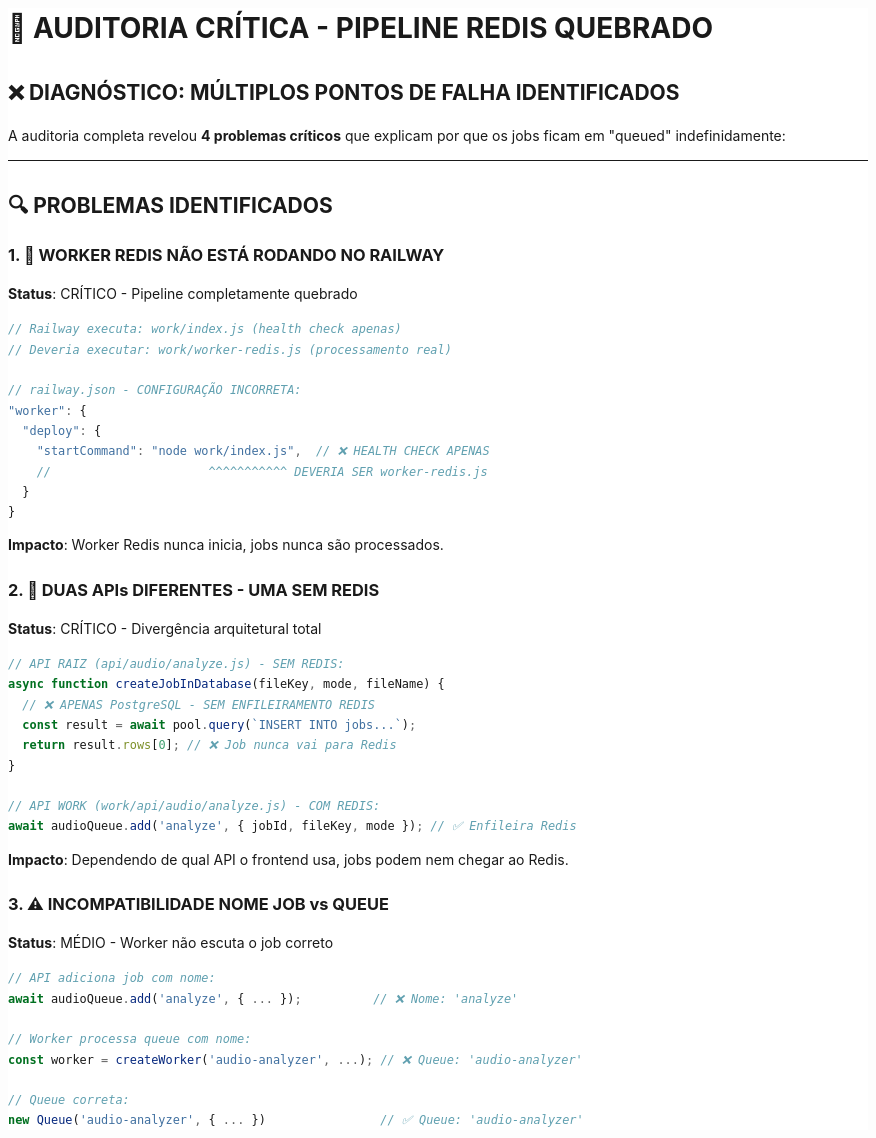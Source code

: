 # 🚨 AUDITORIA CRÍTICA - PIPELINE REDIS QUEBRADO

## ❌ DIAGNÓSTICO: MÚLTIPLOS PONTOS DE FALHA IDENTIFICADOS

A auditoria completa revelou **4 problemas críticos** que explicam por que os jobs ficam em "queued" indefinidamente:

---

## 🔍 PROBLEMAS IDENTIFICADOS

### 1. 🚨 **WORKER REDIS NÃO ESTÁ RODANDO NO RAILWAY**
**Status**: CRÍTICO - Pipeline completamente quebrado

```javascript
// Railway executa: work/index.js (health check apenas)
// Deveria executar: work/worker-redis.js (processamento real)

// railway.json - CONFIGURAÇÃO INCORRETA:
"worker": {
  "deploy": {
    "startCommand": "node work/index.js",  // ❌ HEALTH CHECK APENAS
    //                      ^^^^^^^^^^^ DEVERIA SER worker-redis.js
  }
}
```

**Impacto**: Worker Redis nunca inicia, jobs nunca são processados.

### 2. 🔀 **DUAS APIs DIFERENTES - UMA SEM REDIS**
**Status**: CRÍTICO - Divergência arquitetural total

```javascript
// API RAIZ (api/audio/analyze.js) - SEM REDIS:
async function createJobInDatabase(fileKey, mode, fileName) {
  // ❌ APENAS PostgreSQL - SEM ENFILEIRAMENTO REDIS
  const result = await pool.query(`INSERT INTO jobs...`);
  return result.rows[0]; // ❌ Job nunca vai para Redis
}

// API WORK (work/api/audio/analyze.js) - COM REDIS:
await audioQueue.add('analyze', { jobId, fileKey, mode }); // ✅ Enfileira Redis
```

**Impacto**: Dependendo de qual API o frontend usa, jobs podem nem chegar ao Redis.

### 3. ⚠️ **INCOMPATIBILIDADE NOME JOB vs QUEUE**
**Status**: MÉDIO - Worker não escuta o job correto

```javascript
// API adiciona job com nome:
await audioQueue.add('analyze', { ... });          // ❌ Nome: 'analyze'

// Worker processa queue com nome:
const worker = createWorker('audio-analyzer', ...); // ❌ Queue: 'audio-analyzer'

// Queue correta:
new Queue('audio-analyzer', { ... })                // ✅ Queue: 'audio-analyzer'
```

